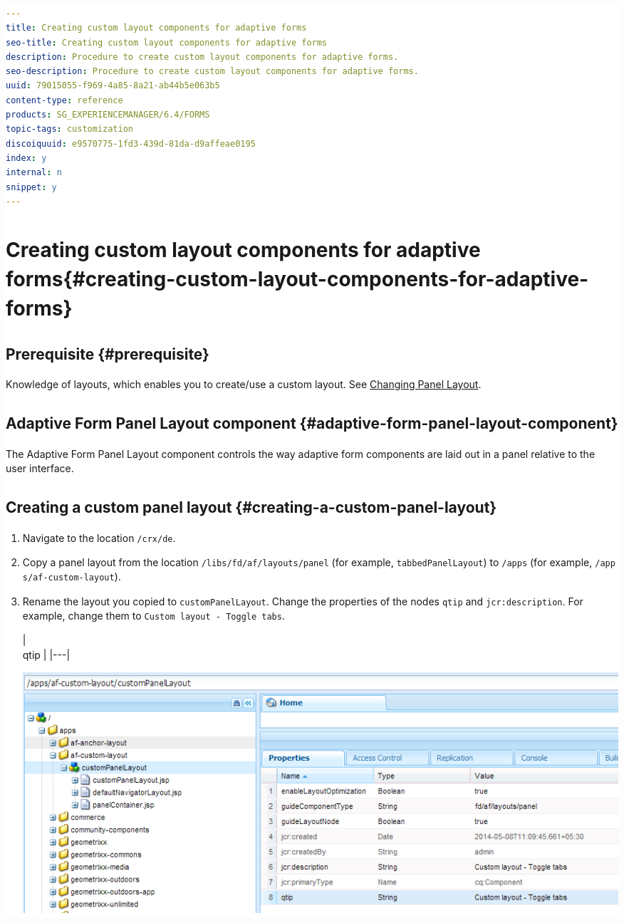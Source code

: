 ```yaml
---
title: Creating custom layout components for adaptive forms
seo-title: Creating custom layout components for adaptive forms
description: Procedure to create custom layout components for adaptive forms.
seo-description: Procedure to create custom layout components for adaptive forms.
uuid: 79015055-f969-4a85-8a21-ab44b5e063b5
content-type: reference
products: SG_EXPERIENCEMANAGER/6.4/FORMS
topic-tags: customization
discoiquuid: e9570775-1fd3-439d-81da-d9affeae0195
index: y
internal: n
snippet: y
---
```


# Creating custom layout components for adaptive forms{#creating-custom-layout-components-for-adaptive-forms}

## Prerequisite {#prerequisite}

Knowledge of layouts, which enables you to create/use a custom layout. See [Changing Panel Layout](../../forms/using/layout-capabilities-adaptive-forms.md).

## Adaptive Form Panel Layout component {#adaptive-form-panel-layout-component}

The Adaptive Form Panel Layout component controls the way adaptive form components are laid out in a panel relative to the user interface.

## Creating a custom panel layout {#creating-a-custom-panel-layout}

1. Navigate to the location `/crx/de`.
1. Copy a panel layout from the location `/libs/fd/af/layouts/panel` (for example, `tabbedPanelLayout`) to `/apps` (for example, `/apps/af-custom-layout`).
1. Rename the layout you copied to `customPanelLayout`. Change the properties of the nodes `qtip` and `jcr:description`. For example, change them to `Custom layout - Toggle tabs`.

   |  
   qtip   |
   |---|

   ![Custom Panel Layout CRX DE Snapshot](assets/custom.png)